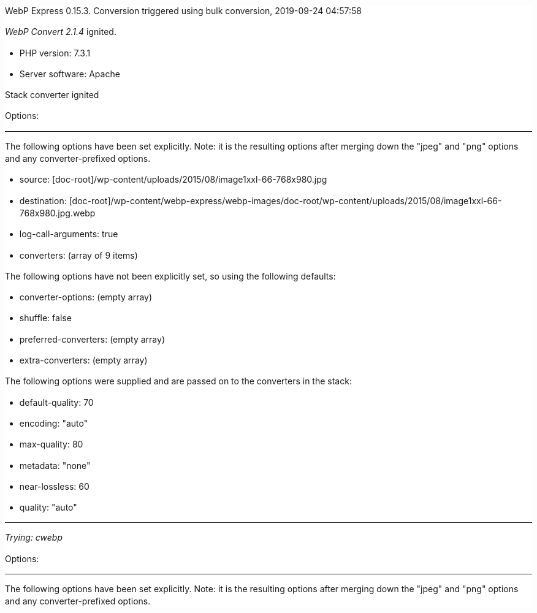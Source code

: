 WebP Express 0.15.3. Conversion triggered using bulk conversion, 2019-09-24 04:57:58


*WebP Convert 2.1.4*  ignited.

- PHP version: 7.3.1

- Server software: Apache


Stack converter ignited


Options:

------------

The following options have been set explicitly. Note: it is the resulting options after merging down the "jpeg" and "png" options and any converter-prefixed options.

- source: [doc-root]/wp-content/uploads/2015/08/image1xxl-66-768x980.jpg

- destination: [doc-root]/wp-content/webp-express/webp-images/doc-root/wp-content/uploads/2015/08/image1xxl-66-768x980.jpg.webp

- log-call-arguments: true

- converters: (array of 9 items)


The following options have not been explicitly set, so using the following defaults:

- converter-options: (empty array)

- shuffle: false

- preferred-converters: (empty array)

- extra-converters: (empty array)


The following options were supplied and are passed on to the converters in the stack:

- default-quality: 70

- encoding: "auto"

- max-quality: 80

- metadata: "none"

- near-lossless: 60

- quality: "auto"

------------



*Trying: cwebp* 


Options:

------------

The following options have been set explicitly. Note: it is the resulting options after merging down the "jpeg" and "png" options and any converter-prefixed options.
